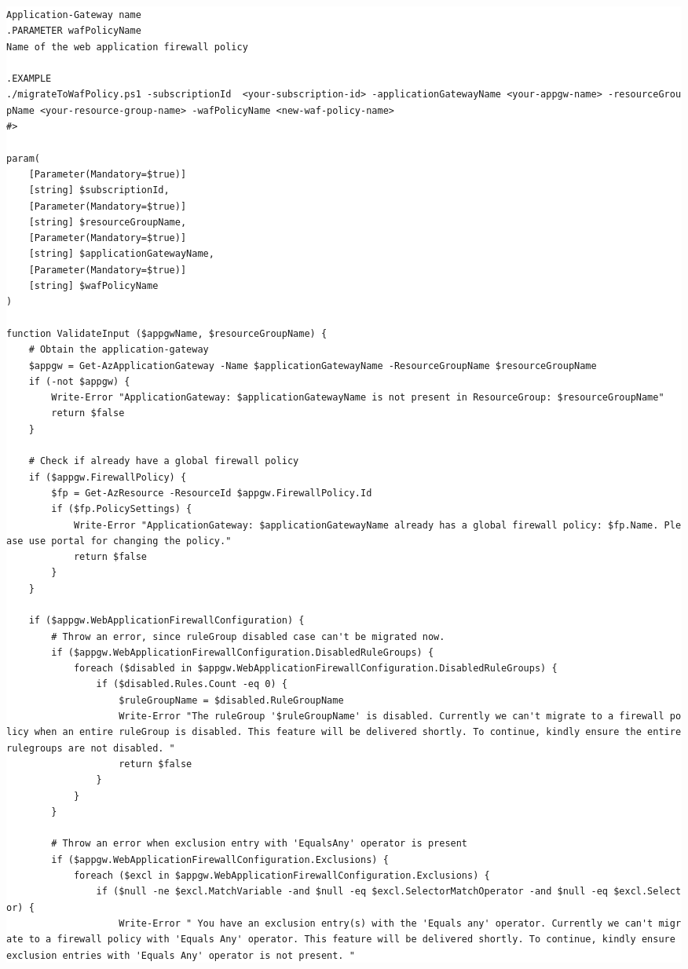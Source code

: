 ```azurepowershell-interactive
Application-Gateway name
.PARAMETER wafPolicyName
Name of the web application firewall policy

.EXAMPLE
./migrateToWafPolicy.ps1 -subscriptionId  <your-subscription-id> -applicationGatewayName <your-appgw-name> -resourceGroupName <your-resource-group-name> -wafPolicyName <new-waf-policy-name>
#>

param(
	[Parameter(Mandatory=$true)]
	[string] $subscriptionId,
	[Parameter(Mandatory=$true)]
	[string] $resourceGroupName,
	[Parameter(Mandatory=$true)]
	[string] $applicationGatewayName,
	[Parameter(Mandatory=$true)]
	[string] $wafPolicyName
)

function ValidateInput ($appgwName, $resourceGroupName) {
	# Obtain the application-gateway
	$appgw = Get-AzApplicationGateway -Name $applicationGatewayName -ResourceGroupName $resourceGroupName
	if (-not $appgw) {
		Write-Error "ApplicationGateway: $applicationGatewayName is not present in ResourceGroup: $resourceGroupName"
		return $false
	}

	# Check if already have a global firewall policy
	if ($appgw.FirewallPolicy) {
		$fp = Get-AzResource -ResourceId $appgw.FirewallPolicy.Id
		if ($fp.PolicySettings) {
			Write-Error "ApplicationGateway: $applicationGatewayName already has a global firewall policy: $fp.Name. Please use portal for changing the policy."
			return $false
		}
	}

	if ($appgw.WebApplicationFirewallConfiguration) {
		# Throw an error, since ruleGroup disabled case can't be migrated now.
		if ($appgw.WebApplicationFirewallConfiguration.DisabledRuleGroups) {
			foreach ($disabled in $appgw.WebApplicationFirewallConfiguration.DisabledRuleGroups) {
				if ($disabled.Rules.Count -eq 0) {
					$ruleGroupName = $disabled.RuleGroupName
                    Write-Error "The ruleGroup '$ruleGroupName' is disabled. Currently we can't migrate to a firewall policy when an entire ruleGroup is disabled. This feature will be delivered shortly. To continue, kindly ensure the entire rulegroups are not disabled. "
                    return $false
				}
			}
		}

		# Throw an error when exclusion entry with 'EqualsAny' operator is present
		if ($appgw.WebApplicationFirewallConfiguration.Exclusions) {
			foreach ($excl in $appgw.WebApplicationFirewallConfiguration.Exclusions) {
				if ($null -ne $excl.MatchVariable -and $null -eq $excl.SelectorMatchOperator -and $null -eq $excl.Selector) {
					Write-Error " You have an exclusion entry(s) with the 'Equals any' operator. Currently we can't migrate to a firewall policy with 'Equals Any' operator. This feature will be delivered shortly. To continue, kindly ensure exclusion entries with 'Equals Any' operator is not present. "
```